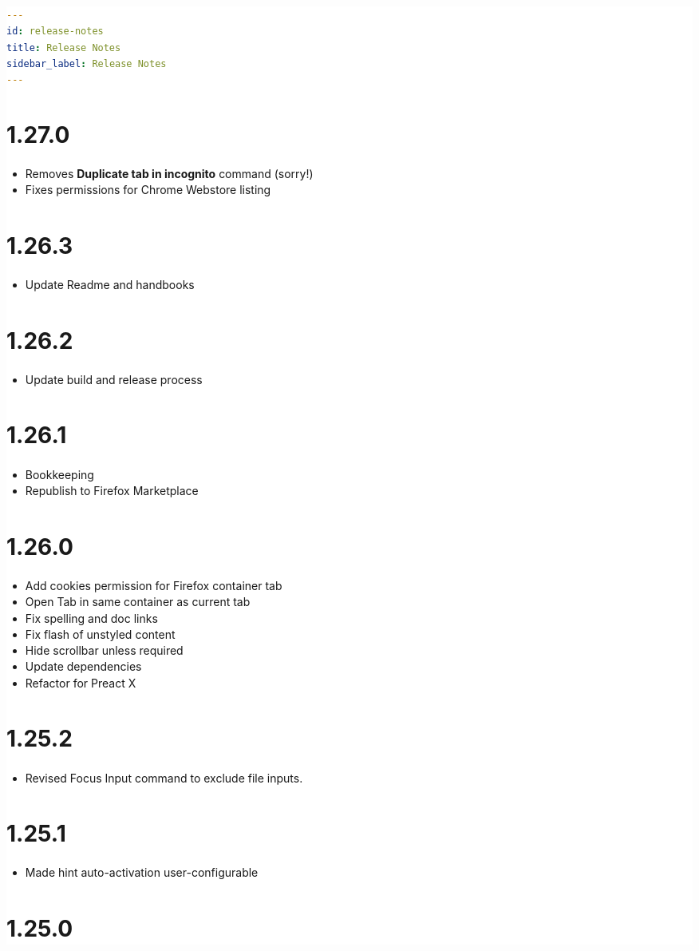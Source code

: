 ```yaml
---
id: release-notes
title: Release Notes
sidebar_label: Release Notes
---
```

# 1.27.0

- Removes **Duplicate tab in incognito** command (sorry!)
- Fixes permissions for Chrome Webstore listing

# 1.26.3

- Update Readme and handbooks

# 1.26.2

- Update build and release process

# 1.26.1

- Bookkeeping
- Republish to Firefox Marketplace

# 1.26.0

- Add cookies permission for Firefox container tab
- Open Tab in same container as current tab
- Fix spelling and doc links
- Fix flash of unstyled content
- Hide scrollbar unless required
- Update dependencies
- Refactor for Preact X

# 1.25.2

- Revised Focus Input command to exclude file inputs.

# 1.25.1

- Made hint auto-activation user-configurable

# 1.25.0
